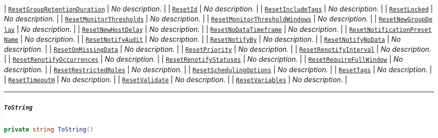 | <code><a href="#@cdktf/provider-datadog.monitor.Monitor.resetGroupRetentionDuration">ResetGroupRetentionDuration</a></code> | *No description.* |
| <code><a href="#@cdktf/provider-datadog.monitor.Monitor.resetId">ResetId</a></code> | *No description.* |
| <code><a href="#@cdktf/provider-datadog.monitor.Monitor.resetIncludeTags">ResetIncludeTags</a></code> | *No description.* |
| <code><a href="#@cdktf/provider-datadog.monitor.Monitor.resetLocked">ResetLocked</a></code> | *No description.* |
| <code><a href="#@cdktf/provider-datadog.monitor.Monitor.resetMonitorThresholds">ResetMonitorThresholds</a></code> | *No description.* |
| <code><a href="#@cdktf/provider-datadog.monitor.Monitor.resetMonitorThresholdWindows">ResetMonitorThresholdWindows</a></code> | *No description.* |
| <code><a href="#@cdktf/provider-datadog.monitor.Monitor.resetNewGroupDelay">ResetNewGroupDelay</a></code> | *No description.* |
| <code><a href="#@cdktf/provider-datadog.monitor.Monitor.resetNewHostDelay">ResetNewHostDelay</a></code> | *No description.* |
| <code><a href="#@cdktf/provider-datadog.monitor.Monitor.resetNoDataTimeframe">ResetNoDataTimeframe</a></code> | *No description.* |
| <code><a href="#@cdktf/provider-datadog.monitor.Monitor.resetNotificationPresetName">ResetNotificationPresetName</a></code> | *No description.* |
| <code><a href="#@cdktf/provider-datadog.monitor.Monitor.resetNotifyAudit">ResetNotifyAudit</a></code> | *No description.* |
| <code><a href="#@cdktf/provider-datadog.monitor.Monitor.resetNotifyBy">ResetNotifyBy</a></code> | *No description.* |
| <code><a href="#@cdktf/provider-datadog.monitor.Monitor.resetNotifyNoData">ResetNotifyNoData</a></code> | *No description.* |
| <code><a href="#@cdktf/provider-datadog.monitor.Monitor.resetOnMissingData">ResetOnMissingData</a></code> | *No description.* |
| <code><a href="#@cdktf/provider-datadog.monitor.Monitor.resetPriority">ResetPriority</a></code> | *No description.* |
| <code><a href="#@cdktf/provider-datadog.monitor.Monitor.resetRenotifyInterval">ResetRenotifyInterval</a></code> | *No description.* |
| <code><a href="#@cdktf/provider-datadog.monitor.Monitor.resetRenotifyOccurrences">ResetRenotifyOccurrences</a></code> | *No description.* |
| <code><a href="#@cdktf/provider-datadog.monitor.Monitor.resetRenotifyStatuses">ResetRenotifyStatuses</a></code> | *No description.* |
| <code><a href="#@cdktf/provider-datadog.monitor.Monitor.resetRequireFullWindow">ResetRequireFullWindow</a></code> | *No description.* |
| <code><a href="#@cdktf/provider-datadog.monitor.Monitor.resetRestrictedRoles">ResetRestrictedRoles</a></code> | *No description.* |
| <code><a href="#@cdktf/provider-datadog.monitor.Monitor.resetSchedulingOptions">ResetSchedulingOptions</a></code> | *No description.* |
| <code><a href="#@cdktf/provider-datadog.monitor.Monitor.resetTags">ResetTags</a></code> | *No description.* |
| <code><a href="#@cdktf/provider-datadog.monitor.Monitor.resetTimeoutH">ResetTimeoutH</a></code> | *No description.* |
| <code><a href="#@cdktf/provider-datadog.monitor.Monitor.resetValidate">ResetValidate</a></code> | *No description.* |
| <code><a href="#@cdktf/provider-datadog.monitor.Monitor.resetVariables">ResetVariables</a></code> | *No description.* |

---

##### `ToString` <a name="ToString" id="@cdktf/provider-datadog.monitor.Monitor.toString"></a>

```csharp
private string ToString()
```
